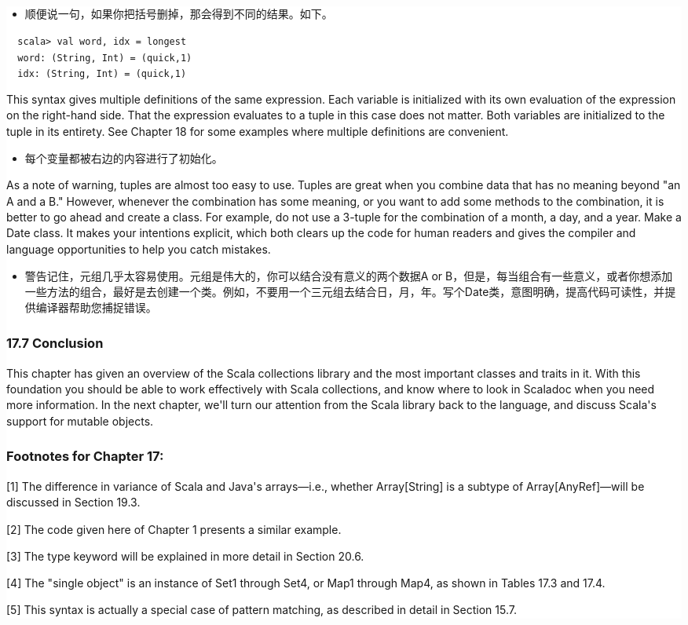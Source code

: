 + 顺便说一句，如果你把括号删掉，那会得到不同的结果。如下。

```
  scala> val word, idx = longest
  word: (String, Int) = (quick,1)
  idx: (String, Int) = (quick,1)
```

This syntax gives multiple definitions of the same expression. Each variable is initialized with its own evaluation of the expression on the right-hand side. That the expression evaluates to a tuple in this case does not matter. Both variables are initialized to the tuple in its entirety. See Chapter 18 for some examples where multiple definitions are convenient.

+ 每个变量都被右边的内容进行了初始化。

As a note of warning, tuples are almost too easy to use. Tuples are great when you combine data that has no meaning beyond "an A and a B." However, whenever the combination has some meaning, or you want to add some methods to the combination, it is better to go ahead and create a class. For example, do not use a 3-tuple for the combination of a month, a day, and a year. Make a Date class. It makes your intentions explicit, which both clears up the code for human readers and gives the compiler and language opportunities to help you catch mistakes.

+ 警告记住，元组几乎太容易使用。元组是伟大的，你可以结合没有意义的两个数据A or B，但是，每当组合有一些意义，或者你想添加一些方法的组合，最好是去创建一个类。例如，不要用一个三元组去结合日，月，年。写个Date类，意图明确，提高代码可读性，并提供编译器帮助您捕捉错误。

### 17.7 Conclusion

This chapter has given an overview of the Scala collections library and the most important classes and traits in it. With this foundation you should be able to work effectively with Scala collections, and know where to look in Scaladoc when you need more information. In the next chapter, we'll turn our attention from the Scala library back to the language, and discuss Scala's support for mutable objects.

### Footnotes for Chapter 17:

[1] The difference in variance of Scala and Java's arrays—i.e., whether Array[String] is a subtype of Array[AnyRef]—will be discussed in Section 19.3.

[2] The code given here of Chapter 1 presents a similar example.

[3] The type keyword will be explained in more detail in Section 20.6.

[4] The "single object" is an instance of Set1 through Set4, or Map1 through Map4, as shown in Tables 17.3 and 17.4.

[5] This syntax is actually a special case of pattern matching, as described in detail in Section 15.7.
